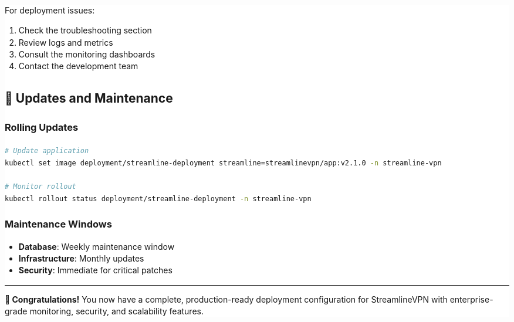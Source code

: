 For deployment issues:
1. Check the troubleshooting section
2. Review logs and metrics
3. Consult the monitoring dashboards
4. Contact the development team

## 🔄 Updates and Maintenance

### Rolling Updates

```bash
# Update application
kubectl set image deployment/streamline-deployment streamline=streamlinevpn/app:v2.1.0 -n streamline-vpn

# Monitor rollout
kubectl rollout status deployment/streamline-deployment -n streamline-vpn
```

### Maintenance Windows

- **Database**: Weekly maintenance window
- **Infrastructure**: Monthly updates
- **Security**: Immediate for critical patches

---

**🎉 Congratulations!** You now have a complete, production-ready deployment configuration for StreamlineVPN with enterprise-grade monitoring, security, and scalability features.
